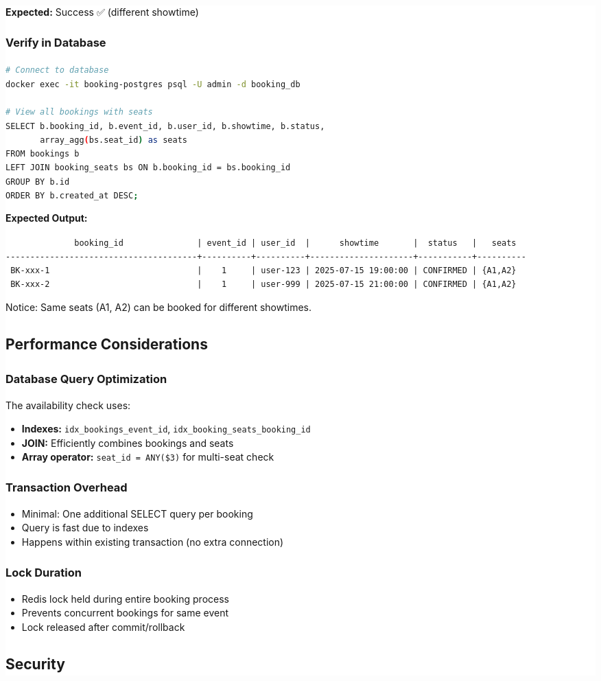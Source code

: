 **Expected:** Success ✅ (different showtime)

### Verify in Database

```bash
# Connect to database
docker exec -it booking-postgres psql -U admin -d booking_db

# View all bookings with seats
SELECT b.booking_id, b.event_id, b.user_id, b.showtime, b.status,
       array_agg(bs.seat_id) as seats
FROM bookings b
LEFT JOIN booking_seats bs ON b.booking_id = bs.booking_id
GROUP BY b.id
ORDER BY b.created_at DESC;
```

**Expected Output:**
```
              booking_id               | event_id | user_id  |      showtime       |  status   |   seats
---------------------------------------+----------+----------+---------------------+-----------+----------
 BK-xxx-1                              |    1     | user-123 | 2025-07-15 19:00:00 | CONFIRMED | {A1,A2}
 BK-xxx-2                              |    1     | user-999 | 2025-07-15 21:00:00 | CONFIRMED | {A1,A2}
```

Notice: Same seats (A1, A2) can be booked for different showtimes.

## Performance Considerations

### Database Query Optimization

The availability check uses:
- **Indexes:** `idx_bookings_event_id`, `idx_booking_seats_booking_id`
- **JOIN:** Efficiently combines bookings and seats
- **Array operator:** `seat_id = ANY($3)` for multi-seat check

### Transaction Overhead

- Minimal: One additional SELECT query per booking
- Query is fast due to indexes
- Happens within existing transaction (no extra connection)

### Lock Duration

- Redis lock held during entire booking process
- Prevents concurrent bookings for same event
- Lock released after commit/rollback

## Security
